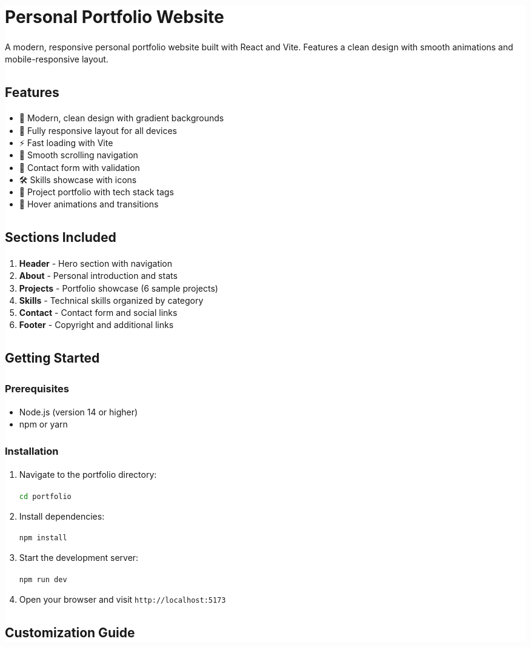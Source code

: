 # Personal Portfolio Website

A modern, responsive personal portfolio website built with React and Vite. Features a clean design with smooth animations and mobile-responsive layout.

## Features

- 🎨 Modern, clean design with gradient backgrounds
- 📱 Fully responsive layout for all devices
- ⚡ Fast loading with Vite
- 🎯 Smooth scrolling navigation
- 📝 Contact form with validation
- 🛠️ Skills showcase with icons
- 📂 Project portfolio with tech stack tags
- 🌟 Hover animations and transitions

## Sections Included

1. **Header** - Hero section with navigation
2. **About** - Personal introduction and stats
3. **Projects** - Portfolio showcase (6 sample projects)
4. **Skills** - Technical skills organized by category
5. **Contact** - Contact form and social links
6. **Footer** - Copyright and additional links

## Getting Started

### Prerequisites

- Node.js (version 14 or higher)
- npm or yarn

### Installation

1. Navigate to the portfolio directory:
   ```bash
   cd portfolio
   ```

2. Install dependencies:
   ```bash
   npm install
   ```

3. Start the development server:
   ```bash
   npm run dev
   ```

4. Open your browser and visit `http://localhost:5173`

## Customization Guide
